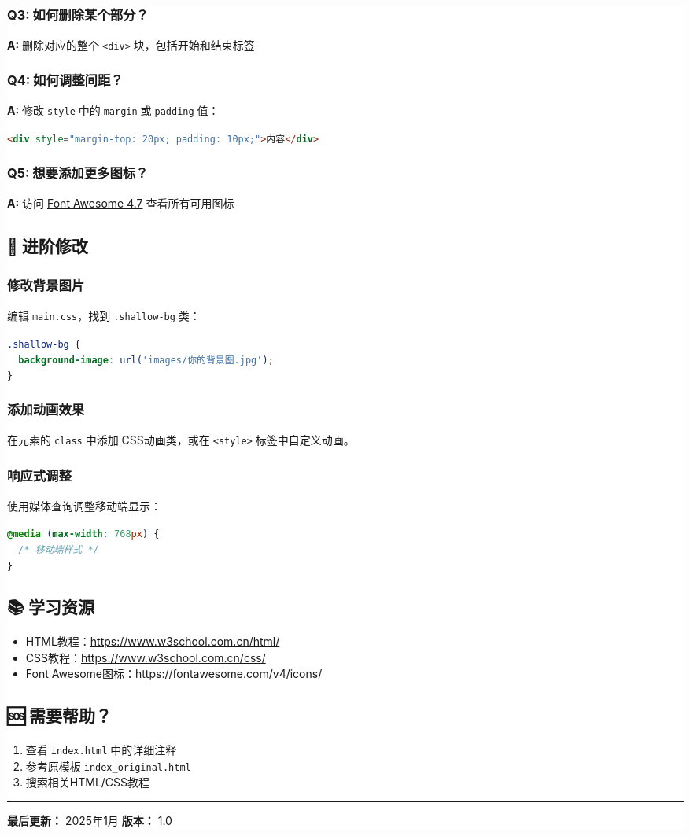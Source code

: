### Q3: 如何删除某个部分？
**A:** 删除对应的整个 `<div>` 块，包括开始和结束标签

### Q4: 如何调整间距？
**A:** 修改 `style` 中的 `margin` 或 `padding` 值：
```html
<div style="margin-top: 20px; padding: 10px;">内容</div>
```

### Q5: 想要添加更多图标？
**A:** 访问 [Font Awesome 4.7](https://fontawesome.com/v4/icons/) 查看所有可用图标

## 🔧 进阶修改

### 修改背景图片

编辑 `main.css`，找到 `.shallow-bg` 类：
```css
.shallow-bg {
  background-image: url('images/你的背景图.jpg');
}
```

### 添加动画效果

在元素的 `class` 中添加 CSS动画类，或在 `<style>` 标签中自定义动画。

### 响应式调整

使用媒体查询调整移动端显示：
```css
@media (max-width: 768px) {
  /* 移动端样式 */
}
```

## 📚 学习资源

- HTML教程：https://www.w3school.com.cn/html/
- CSS教程：https://www.w3school.com.cn/css/
- Font Awesome图标：https://fontawesome.com/v4/icons/

## 🆘 需要帮助？

1. 查看 `index.html` 中的详细注释
2. 参考原模板 `index_original.html`
3. 搜索相关HTML/CSS教程

---

**最后更新：** 2025年1月
**版本：** 1.0
